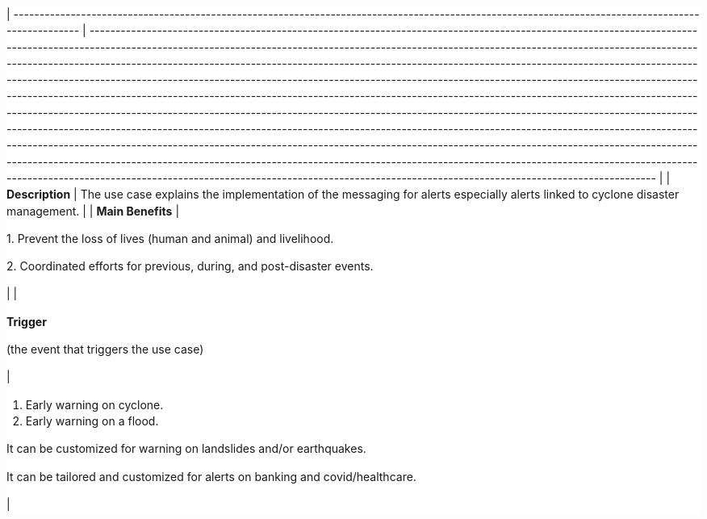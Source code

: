 | -------------------------------------------------------------------------------------------------------------------------------------------------- | ---------------------------------------------------------------------------------------------------------------------------------------------------------------------------------------------------------------------------------------------------------------------------------------------------------------------------------------------------------------------------------------------------------------------------------------------------------------------------------------------------------------------------------------------------------------------------------------------------------------------------------------------------------------------------------------------------------------------------------------------------------------------------------------------------------------------------------------------------------------------------------------------------------------------------------------------------------------------------------------------------------------------------------------------------------------------------------------------------------------------------------------------------------------------------------------------------------------------------------------------------------------------------------------------------------------------------------------------------------- |
| **Description**                                                                                                                                    | The use case explains the implementation of the messaging for alerts especially alerts linked to cyclone disaster management.                                                                                                                                                                                                                                                                                                                                                                                                                                                                                                                                                                                                                                                                                                                                                                                                                                                                                                                                                                                                                                                                                                                                                                                                                              |
| **Main Benefits**                                                                                                                                  | <p>1.      Prevent the loss of lives (human and animal) and livelihood.</p><p>2.     Coordinated efforts for previous, during, and post-disaster events.</p>                                                                                                                                                                                                                                                                                                                                                                                                                                                                                                                                                                                                                                                                                                                                                                                                                                                                                                                                                                                                                                                                                                                                                                                               |
| <p><strong>Trigger</strong></p><p>(the event that triggers the use case)</p>                                                                       | <ol><li>Early warning on cyclone.</li><li>Early warning on a flood.</li></ol><p>It can be customized for warning on landslides and/or earthquakes.</p><p>It can be tailored and customized for alerts on banking and covid/healthcare.</p>                                                                                                                                                                                                                                                                                                                                                                                                                                                                                                                                                                                                                                                                                                                                                                                                                                                                                                                                                                                                                                                                                                                 |